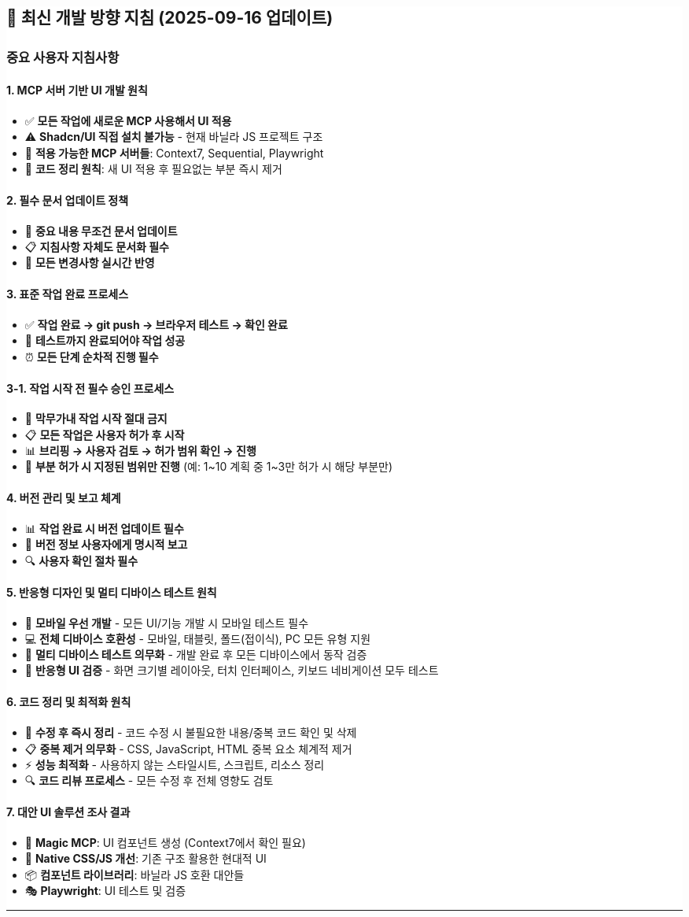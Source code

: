 
## 🚀 **최신 개발 방향 지침 (2025-09-16 업데이트)**

### **중요 사용자 지침사항**

#### **1. MCP 서버 기반 UI 개발 원칙**
- ✅ **모든 작업에 새로운 MCP 사용해서 UI 적용**
- ⚠️ **Shadcn/UI 직접 설치 불가능** - 현재 바닐라 JS 프로젝트 구조
- 🔧 **적용 가능한 MCP 서버들**: Context7, Sequential, Playwright
- 🧹 **코드 정리 원칙**: 새 UI 적용 후 필요없는 부분 즉시 제거

#### **2. 필수 문서 업데이트 정책**
- 📝 **중요 내용 무조건 문서 업데이트**
- 📋 **지침사항 자체도 문서화 필수**
- 🔄 **모든 변경사항 실시간 반영**

#### **3. 표준 작업 완료 프로세스**
- ✅ **작업 완료 → git push → 브라우저 테스트 → 확인 완료**
- 🚨 **테스트까지 완료되어야 작업 성공**
- ⏰ **모든 단계 순차적 진행 필수**

#### **3-1. 작업 시작 전 필수 승인 프로세스**
- 🚫 **막무가내 작업 시작 절대 금지**
- 📋 **모든 작업은 사용자 허가 후 시작**
- 📊 **브리핑 → 사용자 검토 → 허가 범위 확인 → 진행**
- 🎯 **부분 허가 시 지정된 범위만 진행** (예: 1~10 계획 중 1~3만 허가 시 해당 부분만)

#### **4. 버전 관리 및 보고 체계**
- 📊 **작업 완료 시 버전 업데이트 필수**
- 💬 **버전 정보 사용자에게 명시적 보고**
- 🔍 **사용자 확인 절차 필수**

#### **5. 반응형 디자인 및 멀티 디바이스 테스트 원칙**
- 📱 **모바일 우선 개발** - 모든 UI/기능 개발 시 모바일 테스트 필수
- 💻 **전체 디바이스 호환성** - 모바일, 태블릿, 폴드(접이식), PC 모든 유형 지원
- 🧪 **멀티 디바이스 테스트 의무화** - 개발 완료 후 모든 디바이스에서 동작 검증
- 🔄 **반응형 UI 검증** - 화면 크기별 레이아웃, 터치 인터페이스, 키보드 네비게이션 모두 테스트

#### **6. 코드 정리 및 최적화 원칙**
- 🧹 **수정 후 즉시 정리** - 코드 수정 시 불필요한 내용/중복 코드 확인 및 삭제
- 📋 **중복 제거 의무화** - CSS, JavaScript, HTML 중복 요소 체계적 제거
- ⚡ **성능 최적화** - 사용하지 않는 스타일시트, 스크립트, 리소스 정리
- 🔍 **코드 리뷰 프로세스** - 모든 수정 후 전체 영향도 검토

#### **7. 대안 UI 솔루션 조사 결과**
- 🎨 **Magic MCP**: UI 컴포넌트 생성 (Context7에서 확인 필요)
- 🔧 **Native CSS/JS 개선**: 기존 구조 활용한 현대적 UI
- 📦 **컴포넌트 라이브러리**: 바닐라 JS 호환 대안들
- 🎭 **Playwright**: UI 테스트 및 검증

---
